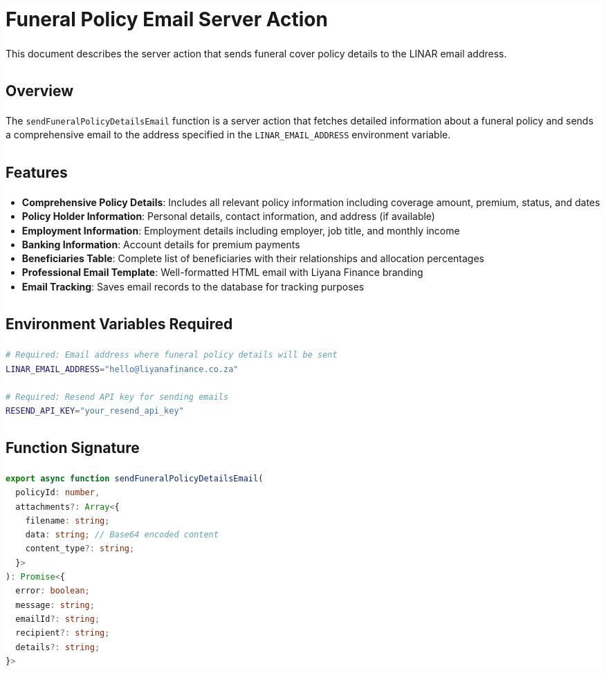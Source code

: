 # Funeral Policy Email Server Action

This document describes the server action that sends funeral cover policy details to the LINAR email address.

## Overview

The `sendFuneralPolicyDetailsEmail` function is a server action that fetches detailed information about a funeral policy and sends a comprehensive email to the address specified in the `LINAR_EMAIL_ADDRESS` environment variable.

## Features

- **Comprehensive Policy Details**: Includes all relevant policy information including coverage amount, premium, status, and dates
- **Policy Holder Information**: Personal details, contact information, and address (if available)
- **Employment Information**: Employment details including employer, job title, and monthly income
- **Banking Information**: Account details for premium payments
- **Beneficiaries Table**: Complete list of beneficiaries with their relationships and allocation percentages
- **Professional Email Template**: Well-formatted HTML email with Liyana Finance branding
- **Email Tracking**: Saves email records to the database for tracking purposes

## Environment Variables Required

```bash
# Required: Email address where funeral policy details will be sent
LINAR_EMAIL_ADDRESS="hello@liyanafinance.co.za"

# Required: Resend API key for sending emails
RESEND_API_KEY="your_resend_api_key"
```

## Function Signature

```typescript
export async function sendFuneralPolicyDetailsEmail(
  policyId: number,
  attachments?: Array<{
    filename: string;
    data: string; // Base64 encoded content
    content_type?: string;
  }>
): Promise<{
  error: boolean;
  message: string;
  emailId?: string;
  recipient?: string;
  details?: string;
}>
```
